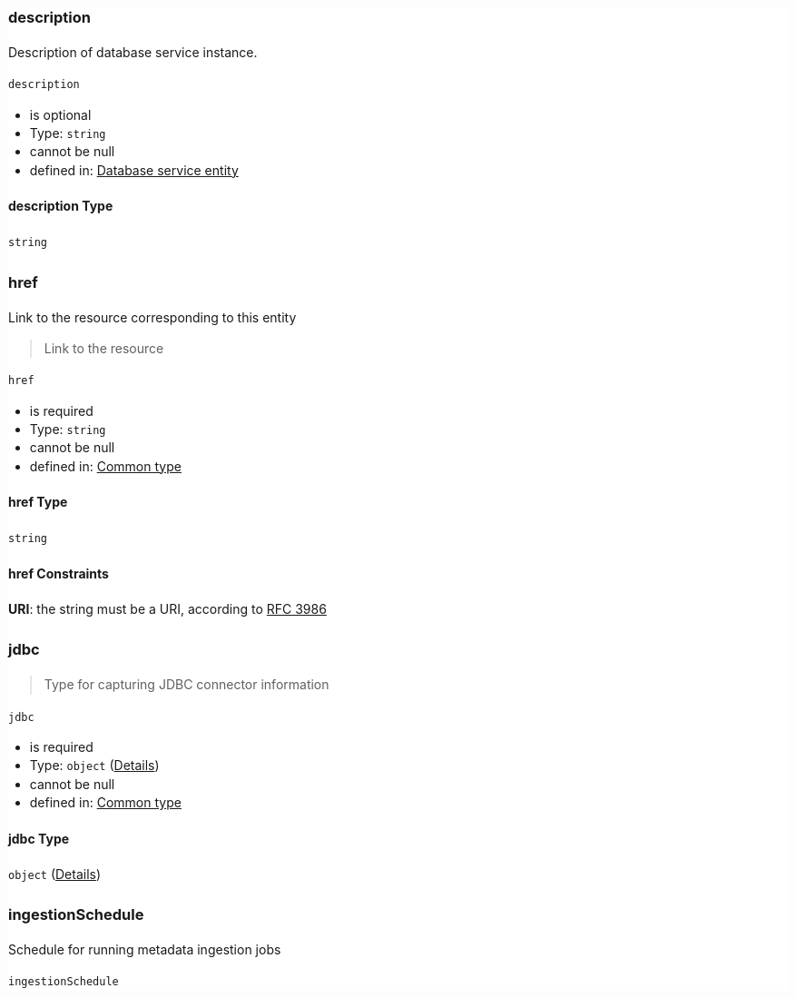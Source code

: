 ### description

Description of database service instance.

`description`

* is optional
* Type: `string`
* cannot be null
* defined in: [Database service entity](databaseservice.md#databaseservice-properties-description)

#### description Type

`string`

### href

Link to the resource corresponding to this entity

> Link to the resource

`href`

* is required
* Type: `string`
* cannot be null
* defined in: [Common type](../types/common.md#common-definitions-href)

#### href Type

`string`

#### href Constraints

**URI**: the string must be a URI, according to [RFC 3986](https://tools.ietf.org/html/rfc3986)

### jdbc

> Type for capturing JDBC connector information

`jdbc`

* is required
* Type: `object` \([Details](../types/jdbcconnection.md#jdbcconnection-definitions-jdbcinfo)\)
* cannot be null
* defined in: [Common type](../types/jdbcconnection.md#jdbcconnection-definitions-jdbcinfo)

#### jdbc Type

`object` \([Details](../types/jdbcconnection.md#jdbcconnection-definitions-jdbcinfo)\)

### ingestionSchedule

Schedule for running metadata ingestion jobs

`ingestionSchedule`
